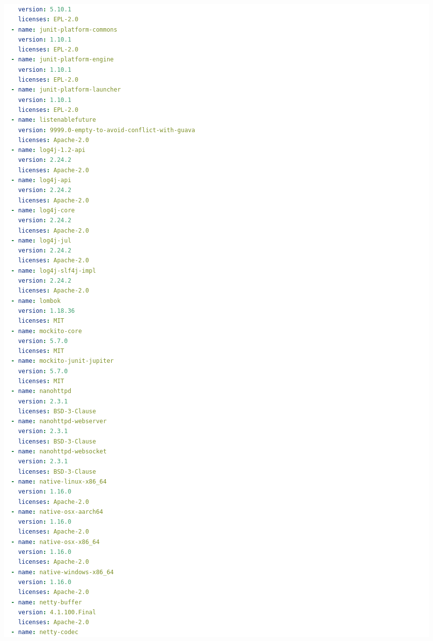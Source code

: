 ```yaml
    version: 5.10.1
    licenses: EPL-2.0
  - name: junit-platform-commons
    version: 1.10.1
    licenses: EPL-2.0
  - name: junit-platform-engine
    version: 1.10.1
    licenses: EPL-2.0
  - name: junit-platform-launcher
    version: 1.10.1
    licenses: EPL-2.0
  - name: listenablefuture
    version: 9999.0-empty-to-avoid-conflict-with-guava
    licenses: Apache-2.0
  - name: log4j-1.2-api
    version: 2.24.2
    licenses: Apache-2.0
  - name: log4j-api
    version: 2.24.2
    licenses: Apache-2.0
  - name: log4j-core
    version: 2.24.2
    licenses: Apache-2.0
  - name: log4j-jul
    version: 2.24.2
    licenses: Apache-2.0
  - name: log4j-slf4j-impl
    version: 2.24.2
    licenses: Apache-2.0
  - name: lombok
    version: 1.18.36
    licenses: MIT
  - name: mockito-core
    version: 5.7.0
    licenses: MIT
  - name: mockito-junit-jupiter
    version: 5.7.0
    licenses: MIT
  - name: nanohttpd
    version: 2.3.1
    licenses: BSD-3-Clause
  - name: nanohttpd-webserver
    version: 2.3.1
    licenses: BSD-3-Clause
  - name: nanohttpd-websocket
    version: 2.3.1
    licenses: BSD-3-Clause
  - name: native-linux-x86_64
    version: 1.16.0
    licenses: Apache-2.0
  - name: native-osx-aarch64
    version: 1.16.0
    licenses: Apache-2.0
  - name: native-osx-x86_64
    version: 1.16.0
    licenses: Apache-2.0
  - name: native-windows-x86_64
    version: 1.16.0
    licenses: Apache-2.0
  - name: netty-buffer
    version: 4.1.100.Final
    licenses: Apache-2.0
  - name: netty-codec
```